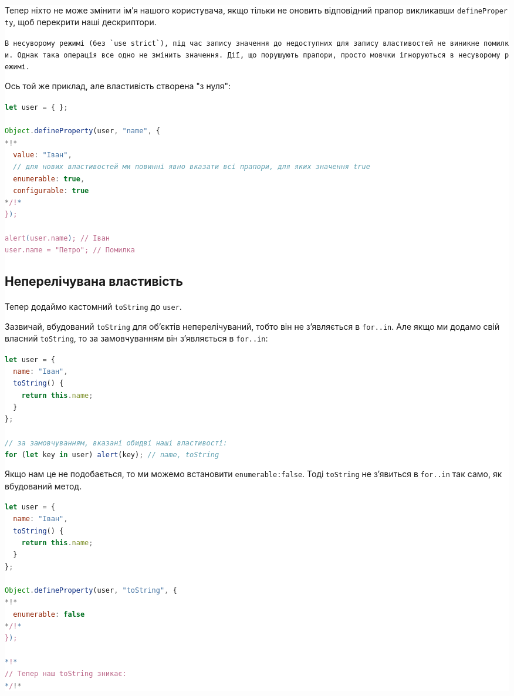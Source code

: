 ```js run
```

Тепер ніхто не може змінити ім’я нашого користувача, якщо тільки не оновить відповідний прапор викликавши `defineProperty`, щоб перекрити наші дескриптори.

```smart header="Помилка виникає лише в суворому режимі"
В несуворому режимі (без `use strict`), під час запису значення до недоступних для запису властивостей не виникне помилки. Однак така операція все одно не змінить значення. Дії, що порушують прапори, просто мовчки ігноруються в несуворому режимі.
```

Ось той же приклад, але властивість створена "з нуля":

```js run
let user = { };

Object.defineProperty(user, "name", {
*!*
  value: "Іван",
  // для нових властивостей ми повинні явно вказати всі прапори, для яких значення true
  enumerable: true,
  configurable: true
*/!*
});

alert(user.name); // Іван
user.name = "Петро"; // Помилка
```

## Неперелічувана властивість

Тепер додаймо кастомний `toString` до `user`.

Зазвичай, вбудований `toString` для об’єктів неперелічуваний, тобто він не з’являється в `for..in`. Але якщо ми додамо свій власний `toString`, то за замовчуванням він з’являється в `for..in`:

```js run
let user = {
  name: "Іван",
  toString() {
    return this.name;
  }
};

// за замовчуванням, вказані обидві наші властивості:
for (let key in user) alert(key); // name, toString
```

Якщо нам це не подобається, то ми можемо встановити `enumerable:false`. Тоді `toString` не з’явиться в `for..in` так само, як вбудований метод.

```js run
let user = {
  name: "Іван",
  toString() {
    return this.name;
  }
};

Object.defineProperty(user, "toString", {
*!*
  enumerable: false
*/!*
});

*!*
// Тепер наш toString зникає:
*/!*
```